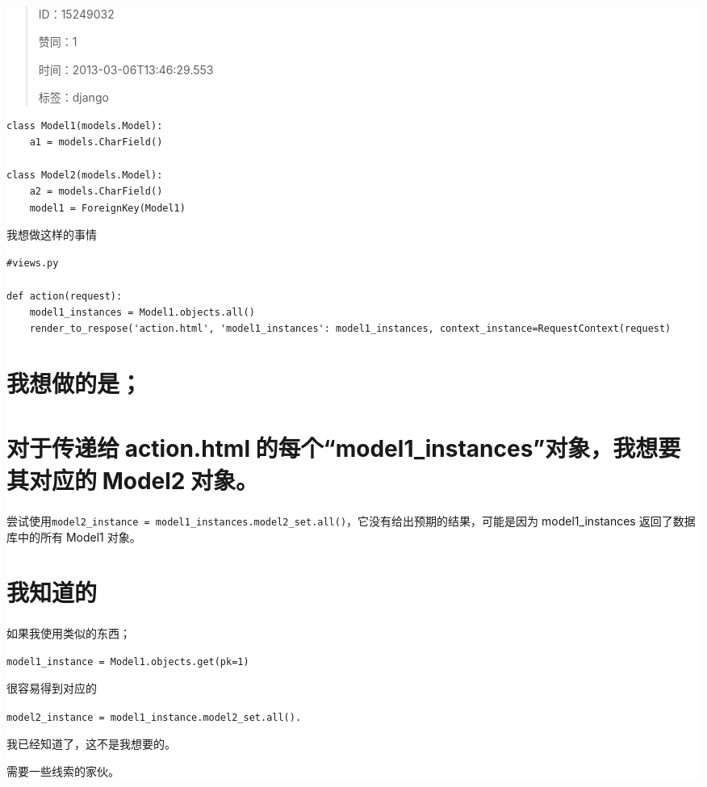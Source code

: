 > ID：15249032
> 
> 赞同：1
> 
> 时间：2013-03-06T13:46:29.553
> 
> 标签：django

```
class Model1(models.Model):
    a1 = models.CharField()

class Model2(models.Model):
    a2 = models.CharField()
    model1 = ForeignKey(Model1) 
```

我想做这样的事情

```
#views.py

def action(request):
    model1_instances = Model1.objects.all()
    render_to_respose('action.html', 'model1_instances': model1_instances, context_instance=RequestContext(request) 
```

# 我想做的是；

# 对于传递给 action.html 的每个“model1_instances”对象，我想要其对应的 Model2 对象。

尝试使用`model2_instance = model1_instances.model2_set.all()`，它没有给出预期的结果，可能是因为 model1_instances 返回了数据库中的所有 Model1 对象。

# 我知道的

如果我使用类似的东西；

```
model1_instance = Model1.objects.get(pk=1) 
```

很容易得到对应的

```
model2_instance = model1_instance.model2_set.all(). 
```

我已经知道了，这不是我想要的。

需要一些线索的家伙。
